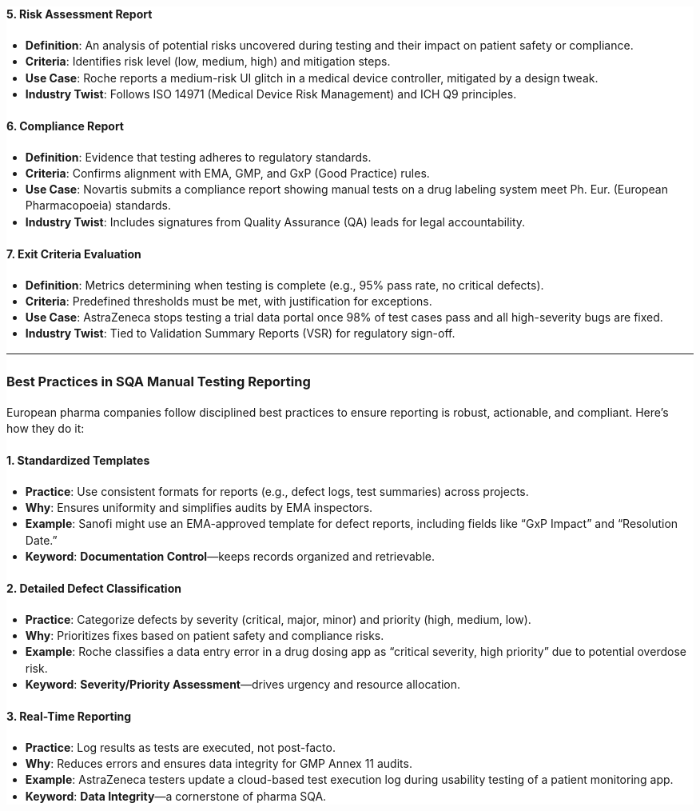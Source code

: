 #### 5. **Risk Assessment Report**
- **Definition**: An analysis of potential risks uncovered during testing and their impact on patient safety or compliance.
- **Criteria**: Identifies risk level (low, medium, high) and mitigation steps.
- **Use Case**: Roche reports a medium-risk UI glitch in a medical device controller, mitigated by a design tweak.
- **Industry Twist**: Follows ISO 14971 (Medical Device Risk Management) and ICH Q9 principles.

#### 6. **Compliance Report**
- **Definition**: Evidence that testing adheres to regulatory standards.
- **Criteria**: Confirms alignment with EMA, GMP, and GxP (Good Practice) rules.
- **Use Case**: Novartis submits a compliance report showing manual tests on a drug labeling system meet Ph. Eur. (European Pharmacopoeia) standards.
- **Industry Twist**: Includes signatures from Quality Assurance (QA) leads for legal accountability.

#### 7. **Exit Criteria Evaluation**
- **Definition**: Metrics determining when testing is complete (e.g., 95% pass rate, no critical defects).
- **Criteria**: Predefined thresholds must be met, with justification for exceptions.
- **Use Case**: AstraZeneca stops testing a trial data portal once 98% of test cases pass and all high-severity bugs are fixed.
- **Industry Twist**: Tied to Validation Summary Reports (VSR) for regulatory sign-off.

---

### Best Practices in SQA Manual Testing Reporting
European pharma companies follow disciplined best practices to ensure reporting is robust, actionable, and compliant. Here’s how they do it:

#### 1. **Standardized Templates**
- **Practice**: Use consistent formats for reports (e.g., defect logs, test summaries) across projects.
- **Why**: Ensures uniformity and simplifies audits by EMA inspectors.
- **Example**: Sanofi might use an EMA-approved template for defect reports, including fields like “GxP Impact” and “Resolution Date.”
- **Keyword**: **Documentation Control**—keeps records organized and retrievable.

#### 2. **Detailed Defect Classification**
- **Practice**: Categorize defects by severity (critical, major, minor) and priority (high, medium, low).
- **Why**: Prioritizes fixes based on patient safety and compliance risks.
- **Example**: Roche classifies a data entry error in a drug dosing app as “critical severity, high priority” due to potential overdose risk.
- **Keyword**: **Severity/Priority Assessment**—drives urgency and resource allocation.

#### 3. **Real-Time Reporting**
- **Practice**: Log results as tests are executed, not post-facto.
- **Why**: Reduces errors and ensures data integrity for GMP Annex 11 audits.
- **Example**: AstraZeneca testers update a cloud-based test execution log during usability testing of a patient monitoring app.
- **Keyword**: **Data Integrity**—a cornerstone of pharma SQA.
